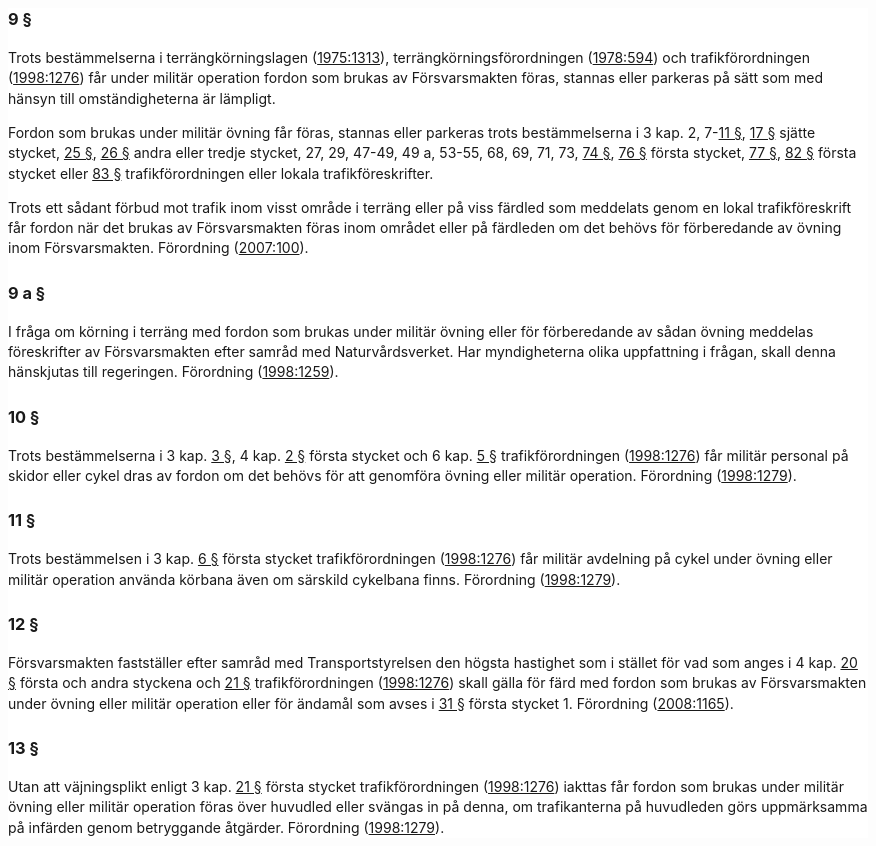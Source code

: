 ### 9 §

Trots bestämmelserna i terrängkörningslagen ([1975:1313](https://selex.se/eli/sfs/1975/1313)), terrängkörningsförordningen ([1978:594](https://selex.se/eli/sfs/1978/594)) och trafikförordningen ([1998:1276](https://selex.se/eli/sfs/1998/1276)) får under militär operation fordon som brukas av Försvarsmakten föras, stannas eller parkeras på sätt som med hänsyn till omständigheterna är lämpligt.

Fordon som brukas under militär övning får föras, stannas eller parkeras trots bestämmelserna i 3 kap. 2, 7-[11 §](#11), [17 §](#17) sjätte stycket, [25 §](#25), [26 §](#26) andra eller tredje stycket, 27, 29, 47-49, 49 a, 53-55, 68, 69, 71, 73, [74 §](#74), [76 §](#76) första stycket, [77 §](#77), [82 §](#82) första stycket eller [83 §](#83) trafikförordningen eller lokala trafikföreskrifter.

Trots ett sådant förbud mot trafik inom visst område i terräng eller på viss färdled som meddelats genom en lokal trafikföreskrift får fordon när det brukas av Försvarsmakten föras inom området eller på färdleden om det behövs för förberedande av övning inom Försvarsmakten. Förordning ([2007:100](https://selex.se/eli/sfs/2007/100)).

### 9 a §

I fråga om körning i terräng med fordon som brukas under militär övning eller för förberedande av sådan övning meddelas föreskrifter av Försvarsmakten efter samråd med Naturvårdsverket. Har myndigheterna olika uppfattning i frågan, skall denna hänskjutas till regeringen. Förordning ([1998:1259](https://selex.se/eli/sfs/1998/1259)).

### 10 §

Trots bestämmelserna i 3 kap. [3 §](#kap3.3), 4 kap. [2 §](#kap4.2) första stycket och 6 kap. [5 §](#kap6.5) trafikförordningen ([1998:1276](https://selex.se/eli/sfs/1998/1276)) får militär personal på skidor eller cykel dras av fordon om det behövs för att genomföra övning eller militär operation. Förordning ([1998:1279](https://selex.se/eli/sfs/1998/1279)).

### 11 §

Trots bestämmelsen i 3 kap. [6 §](#kap3.6) första stycket trafikförordningen ([1998:1276](https://selex.se/eli/sfs/1998/1276)) får militär avdelning på cykel under övning eller militär operation använda körbana även om särskild cykelbana finns. Förordning ([1998:1279](https://selex.se/eli/sfs/1998/1279)).

### 12 §

Försvarsmakten fastställer efter samråd med Transportstyrelsen den högsta hastighet som i stället för vad som anges i 4 kap. [20 §](#kap4.20) första och andra styckena och [21 §](#21) trafikförordningen ([1998:1276](https://selex.se/eli/sfs/1998/1276)) skall gälla för färd med fordon som brukas av Försvarsmakten under övning eller militär operation eller för ändamål som avses i [31 §](#31) första stycket 1. Förordning ([2008:1165](https://selex.se/eli/sfs/2008/1165)).

### 13 §

Utan att väjningsplikt enligt 3 kap. [21 §](#kap3.21) första stycket trafikförordningen ([1998:1276](https://selex.se/eli/sfs/1998/1276)) iakttas får fordon som brukas under militär övning eller militär operation föras över huvudled eller svängas in på denna, om trafikanterna på huvudleden görs uppmärksamma på infärden genom betryggande åtgärder. Förordning ([1998:1279](https://selex.se/eli/sfs/1998/1279)).
